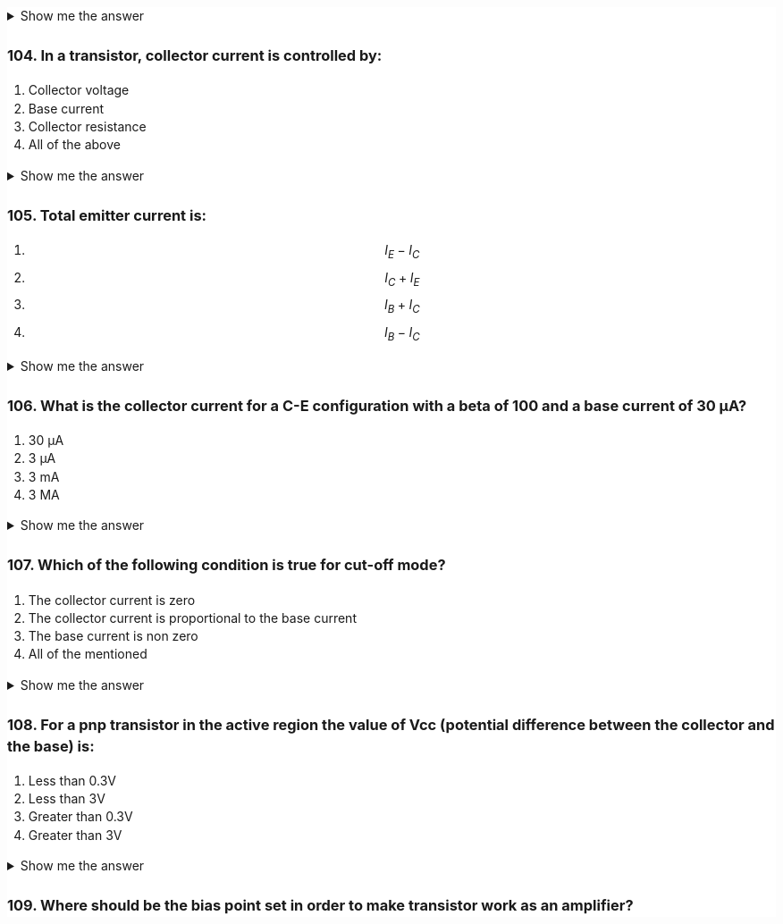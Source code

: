 <details><summary>Show me the answer</summary></details>

### 104. In a transistor, collector current is controlled by:

1. Collector voltage
2. Base current
3. Collector resistance
4. All of the above

<details><summary>Show me the answer</summary></details>

### 105. Total emitter current is:

1. $$I_E - I_C$$
2. $$I_C + I_E$$
3. $$I_B + I_C$$
4. $$I_B - I_C$$

<details><summary>Show me the answer</summary></details>

### 106. What is the collector current for a C-E configuration with a beta of 100 and a base current of 30 μA?

1. 30 μA
2. 3 μA
3. 3 mA
4. 3 MA

<details><summary>Show me the answer</summary></details>

### 107. Which of the following condition is true for cut-off mode?

1. The collector current is zero
2. The collector current is proportional to the base current
3. The base current is non zero
4. All of the mentioned

<details><summary>Show me the answer</summary></details>

### 108. For a pnp transistor in the active region the value of Vcc (potential difference between the collector and the base) is:

1. Less than 0.3V
2. Less than 3V
3. Greater than 0.3V
4. Greater than 3V

<details><summary>Show me the answer</summary></details>

### 109. Where should be the bias point set in order to make transistor work as an amplifier?
